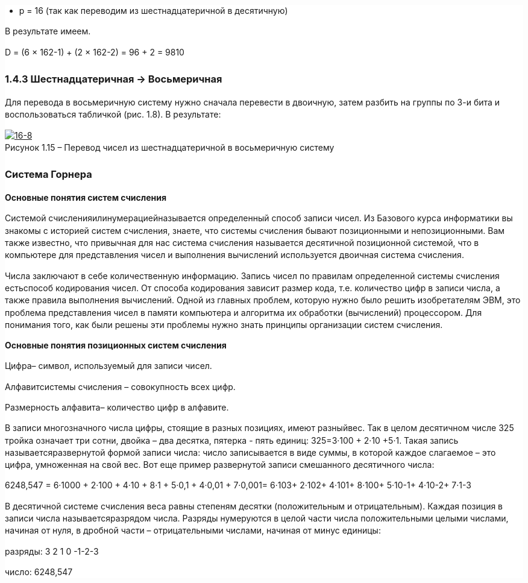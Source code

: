 * p = 16 \(так как переводим из шестнадцатеричной в десятичную\)

В результате имеем.

D = \(6 × 162-1\) + \(2 × 162-2\) = 96 + 2 = 9810

### 1.4.3 Шестнадцатеричная → Восьмеричная

Для перевода в восьмеричную систему нужно сначала перевести в двоичную, затем разбить на группы по 3-и бита и воспользоваться табличкой \(рис. 1.8\). В результате:

[![](http://sysadm.pp.ua/wp-content/uploads/2014/10/16-8.png "16-8")](http://sysadm.pp.ua/wp-content/uploads/2014/10/16-8.png)  
Рисунок 1.15 – Перевод чисел из шестнадцатеричной в восьмеричную систему

### Система Горнера 

**Основные понятия систем счисления**

Системой счисленияилинумерациейназывается определенный способ записи чисел. Из Базового курса информатики вы знакомы с историей систем счисления, знаете, что системы счисления бывают позиционными и непозиционными. Вам также известно, что привычная для нас система счисления называется десятичной позиционной системой, что в компьютере для представления чисел и выполнения вычислений используется двоичная система счисления.

Числа заключают в себе количественную информацию. Запись чисел по правилам определенной системы счисления естьспособ кодирования чисел. От способа кодирования зависит размер кода, т.е. количество цифр в записи числа, а также правила выполнения вычислений. Одной из главных проблем, которую нужно было решить изобретателям ЭВМ, это проблема представления чисел в памяти компьютера и алгоритма их обработки \(вычислений\) процессором. Для понимания того, как были решены эти проблемы нужно знать принципы организации систем счисления.

**Основные понятия позиционных систем счисления**

Цифра– символ, используемый для записи чисел.

Алфавитсистемы счисления – совокупность всех цифр.

Размерность алфавита– количество цифр в алфавите.

В записи многозначного числа цифры, стоящие в разных позициях, имеют разныйвес. Так в целом десятичном числе 325 тройка означает три сотни, двойка – два десятка, пятерка - пять единиц: 325=3·100 + 2·10 +5·1. Такая запись называетсяразвернутой формой записи числа: число записывается в виде суммы, в которой каждое слагаемое – это цифра, умноженная на свой вес. Вот еще пример развернутой записи смешанного десятичного числа:

6248,547 = 6·1000 + 2·100 + 4·10 + 8·1 + 5·0,1 + 4·0,01 + 7·0,001= 6·103+ 2·102+ 4·101+ 8·100+ 5·10-1+ 4·10-2+ 7·1-3

В десятичной системе счисления веса равны степеням десятки \(положительным и отрицательным\). Каждая позиция в записи числа называетсяразрядом числа. Разряды нумеруются в целой части числа положительными целыми числами, начиная от нуля, в дробной части – отрицательными числами, начиная от минус единицы:

разряды: 3 2 1 0 -1-2-3

число: 6248,547
